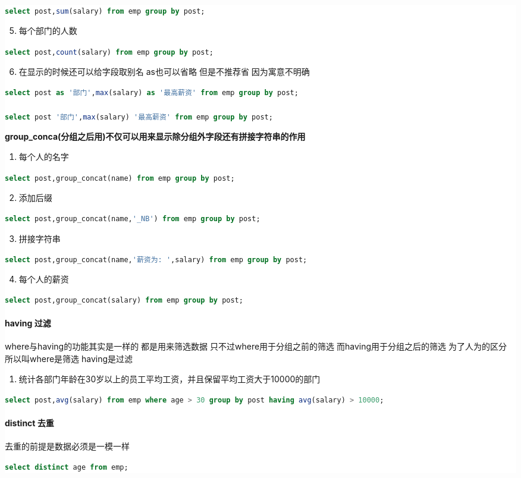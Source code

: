 ```sql
select post,sum(salary) from emp group by post;
```

5. 每个部门的人数

```sql
select post,count(salary) from emp group by post;
```

6. 在显示的时候还可以给字段取别名
   as也可以省略 但是不推荐省 因为寓意不明确

```sql
select post as '部门',max(salary) as '最高薪资' from emp group by post;

select post '部门',max(salary) '最高薪资' from emp group by post;
```

**group_conca(分组之后用)不仅可以用来显示除分组外字段还有拼接字符串的作用**

1. 每个人的名字

```sql
select post,group_concat(name) from emp group by post;
```

2. 添加后缀

```sql
select post,group_concat(name,'_NB') from emp group by post;
```

3. 拼接字符串

```sql
select post,group_concat(name,'薪资为: ',salary) from emp group by post;
```

4. 每个人的薪资

```sql
select post,group_concat(salary) from emp group by post;
```

#### having 过滤

where与having的功能其实是一样的 都是用来筛选数据
只不过where用于分组之前的筛选 而having用于分组之后的筛选
为了人为的区分 所以叫where是筛选 having是过滤

1. 统计各部门年龄在30岁以上的员工平均工资，并且保留平均工资大于10000的部门

```sql
select post,avg(salary) from emp where age > 30 group by post having avg(salary) > 10000;
```

#### distinct 去重

去重的前提是数据必须是一模一样

```sql
select distinct age from emp;
```
